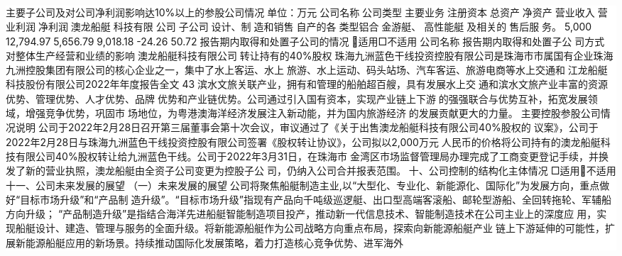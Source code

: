 主要子公司及对公司净利润影响达10%以上的参股公司情况
单位：万元
公司名称
公司类型
主要业务
注册资本
总资产
净资产
营业收入
营业利润
净利润
澳龙船艇
科技有限
公司
子公司
设计、制
造和销售
自产的各
类型铝合
金游艇、
高性能艇
及相关的
售后服
务。
5,000
12,794.97
5,656.79
9,018.18
-24.26
50.72
报告期内取得和处置子公司的情况
适用□不适用
公司名称
报告期内取得和处置子公
司方式
对整体生产经营和业绩的影响
澳龙船艇科技有限公司
转让持有的40%股权
珠海九洲蓝色干线投资控股有限公司是珠海市市属国有企业珠海
九洲控股集团有限公司的核心企业之一，集中了水上客运、水上
旅游、水上运动、码头站场、汽车客运、旅游电商等水上交通和
江龙船艇科技股份有限公司2022年年度报告全文
43
滨水文旅关联产业，拥有和管理的船舶超百艘，具有发展水上交
通和滨水文旅产业丰富的资源优势、管理优势、人才优势、品牌
优势和产业链优势。公司通过引入国有资本，实现产业链上下游
的强强联合与优势互补，拓宽发展领域，增强竞争优势，巩固市
场地位，为粤港澳海洋经济发展注入新动能，并为国内旅游经济
的发展贡献更大的力量。
主要控股参股公司情况说明
公司于2022年2月28日召开第三届董事会第十次会议，审议通过了《关于出售澳龙船艇科技有限公司40%股权的
议案》，公司于2022年2月28日与珠海九洲蓝色干线投资控股有限公司签署《股权转让协议》，公司拟以2,000万元
人民币的价格将公司持有的澳龙船艇科技有限公司40%股权转让给九洲蓝色干线。公司于2022年3月31日，在珠海市
金湾区市场监督管理局办理完成了工商变更登记手续，并换发了新的营业执照，澳龙船艇由全资子公司变更为控股子公
司，仍纳入公司合并报表范围。
十、公司控制的结构化主体情况
□适用不适用
十一、公司未来发展的展望
（一）未来发展的展望
公司将聚焦船艇制造主业,以“大型化、专业化、新能源化、国际化”为发展方向，重点做好“目标市场升级”和“产品制
造升级”。“目标市场升级”指现有产品向千吨级巡逻艇、出口型高端客滚船、邮轮型游船、全回转拖轮、军辅船方向升级；
“产品制造升级”是指结合海洋先进船艇智能制造项目投产，推动新一代信息技术、智能制造技术在公司主业上的深度应
用，实现船艇设计、建造、管理与服务的全面升级。将新能源船艇作为公司战略方向重点布局，探索向新能源船艇产业
链上下游延伸的可能性，扩展新能源船艇应用的新场景。持续推动国际化发展策略，着力打造核心竞争优势、进军海外